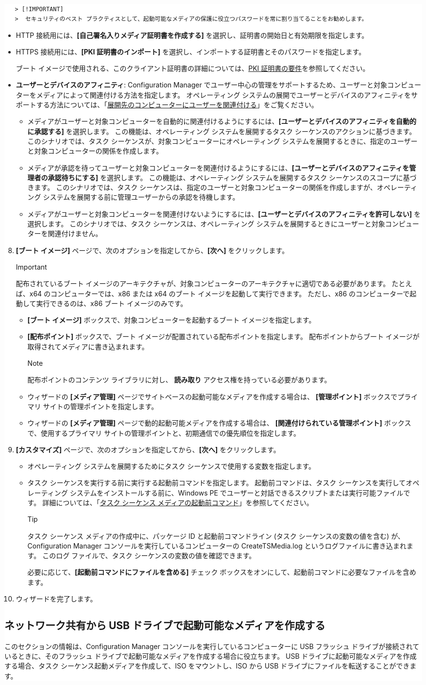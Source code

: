        > [!IMPORTANT]  
       >  セキュリティのベスト プラクティスとして、起動可能なメディアの保護に役立つパスワードを常に割り当てることをお勧めします。  

   -   HTTP 接続用には、**[自己署名入りメディア証明書を作成する]** を選択し、証明書の開始日と有効期限を指定します。  

   -   HTTPS 接続用には、**[PKI 証明書のインポート]** を選択し、インポートする証明書とそのパスワードを指定します。  

        ブート イメージで使用される、このクライアント証明書の詳細については、[PKI 証明書の要件](../../core/plan-design/network/pki-certificate-requirements.md)を参照してください。  

   -   **ユーザーとデバイスのアフィニティ**: Configuration Manager でユーザー中心の管理をサポートするため、ユーザーと対象コンピューターをメディアによって関連付ける方法を指定します。 オペレーティング システムの展開でユーザーとデバイスのアフィニティをサポートする方法については、「[展開先のコンピューターにユーザーを関連付ける](../get-started/associate-users-with-a-destination-computer.md)」をご覧ください。  

       -   メディアがユーザーと対象コンピューターを自動的に関連付けるようにするには、**[ユーザーとデバイスのアフィニティを自動的に承認する]** を選択します。 この機能は、オペレーティング システムを展開するタスク シーケンスのアクションに基づきます。 このシナリオでは、タスク シーケンスが、対象コンピューターにオペレーティング システムを展開するときに、指定のユーザーと対象コンピューターの関係を作成します。  

       -   メディアが承認を待ってユーザーと対象コンピューターを関連付けるようにするには、**[ユーザーとデバイスのアフィニティを管理者の承認待ちにする]** を選択します。 この機能は、オペレーティング システムを展開するタスク シーケンスのスコープに基づきます。  このシナリオでは、タスク シーケンスは、指定のユーザーと対象コンピューターの関係を作成しますが、オペレーティング システムを展開する前に管理ユーザーからの承認を待機します。  

       -   メディアがユーザーと対象コンピューターを関連付けないようにするには、**[ユーザーとデバイスのアフィニティを許可しない]** を選択します。 このシナリオでは、タスク シーケンスは、オペレーティング システムを展開するときにユーザーと対象コンピューターを関連付けません。  

8. **[ブート イメージ]** ページで、次のオプションを指定してから、**[次へ]** をクリックします。  

   > [!IMPORTANT]  
   >  配布されているブート イメージのアーキテクチャが、対象コンピューターのアーキテクチャに適切である必要があります。 たとえば、x64 のコンピューターでは、x86 または x64 のブート イメージを起動して実行できます。 ただし、x86 のコンピューターで起動して実行できるのは、x86 ブート イメージのみです。  

   -   **[ブート イメージ]** ボックスで、対象コンピューターを起動するブート イメージを指定します。  

   -   **[配布ポイント]** ボックスで、ブート イメージが配置されている配布ポイントを指定します。 配布ポイントからブート イメージが取得されてメディアに書き込まれます。  

       > [!NOTE]  
       >  配布ポイントのコンテンツ ライブラリに対し、 **読み取り** アクセス権を持っている必要があります。  

   -   ウィザードの **[メディア管理]** ページでサイトベースの起動可能なメディアを作成する場合は、 **[管理ポイント]** ボックスでプライマリ サイトの管理ポイントを指定します。  

   -   ウィザードの **[メディア管理]** ページで動的起動可能メディアを作成する場合は、 **[関連付けられている管理ポイント]** ボックスで、使用するプライマリ サイトの管理ポイントと、初期通信での優先順位を指定します。  

9. **[カスタマイズ]** ページで、次のオプションを指定してから、**[次へ]** をクリックします。  

    -   オペレーティング システムを展開するためにタスク シーケンスで使用する変数を指定します。  

    -   タスク シーケンスを実行する前に実行する起動前コマンドを指定します。 起動前コマンドは、タスク シーケンスを実行してオペレーティング システムをインストールする前に、Windows PE でユーザーと対話できるスクリプトまたは実行可能ファイルです。 詳細については、「[タスク シーケンス メディアの起動前コマンド](../understand/prestart-commands-for-task-sequence-media.md)」を参照してください。  

        > [!TIP]  
        >  タスク シーケンス メディアの作成中に、パッケージ ID と起動前コマンドライン (タスク シーケンスの変数の値を含む) が、Configuration Manager コンソールを実行しているコンピューターの CreateTSMedia.log というログファイルに書き込まれます。 このログ ファイルで、タスク シーケンスの変数の値を確認できます。  

         必要に応じて、**[起動前コマンドにファイルを含める]** チェック ボックスをオンにして、起動前コマンドに必要なファイルを含めます。  

10. ウィザードを完了します。  

## <a name="create-bootable-media-on-a-usb-drive-from-a-network-share"></a>ネットワーク共有から USB ドライブで起動可能なメディアを作成する
このセクションの情報は、Configuration Manager コンソールを実行しているコンピューターに USB フラッシュ ドライブが接続されているときに、そのフラッシュ ドライブで起動可能なメディアを作成する場合に役立ちます。 USB ドライブに起動可能なメディアを作成する場合、タスク シーケンス起動メディアを作成して、ISO をマウントし、ISO から USB ドライブにファイルを転送することができます。
